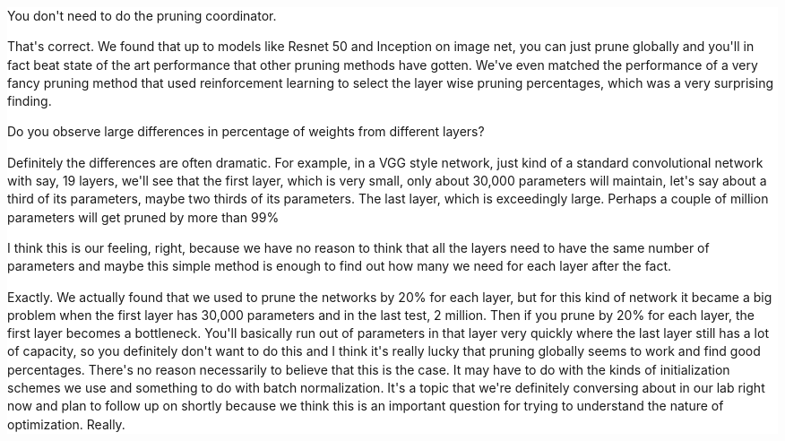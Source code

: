 </turn>


<turn speaker="Waleed Ammar" timestamp="11:47">

You don't need to do the pruning coordinator.

</turn>


<turn speaker="Jonathan Franke" timestamp="11:50">

That's correct. We found that up to models like Resnet 50 and Inception on image net, you can just
prune globally and you'll in fact beat state of the art performance that other pruning methods have
gotten. We've even matched the performance of a very fancy pruning method that used reinforcement
learning to select the layer wise pruning percentages, which was a very surprising finding.

</turn>


<turn speaker="Waleed Ammar" timestamp="12:08">

Do you observe large differences in percentage of weights from different layers?

</turn>


<turn speaker="Jonathan Franke" timestamp="12:12">

Definitely the differences are often dramatic. For example, in a VGG style network, just kind of a
standard convolutional network with say, 19 layers, we'll see that the first layer, which is very
small, only about 30,000 parameters will maintain, let's say about a third of its parameters, maybe
two thirds of its parameters. The last layer, which is exceedingly large. Perhaps a couple of
million parameters will get pruned by more than 99%

</turn>


<turn speaker="Waleed Ammar" timestamp="12:33">

I think this is our feeling, right, because we have no reason to think that all the layers need to
have the same number of parameters and maybe this simple method is enough to find out how many we
need for each layer after the fact.

</turn>


<turn speaker="Jonathan Franke" timestamp="12:45">

Exactly. We actually found that we used to prune the networks by 20% for each layer, but for this
kind of network it became a big problem when the first layer has 30,000 parameters and in the last
test, 2 million. Then if you prune by 20% for each layer, the first layer becomes a bottleneck.
You'll basically run out of parameters in that layer very quickly where the last layer still has a
lot of capacity, so you definitely don't want to do this and I think it's really lucky that pruning
globally seems to work and find good percentages. There's no reason necessarily to believe that this
is the case. It may have to do with the kinds of initialization schemes we use and something to do
with batch normalization. It's a topic that we're definitely conversing about in our lab right now
and plan to follow up on shortly because we think this is an important question for trying to
understand the nature of optimization. Really.

</turn>
